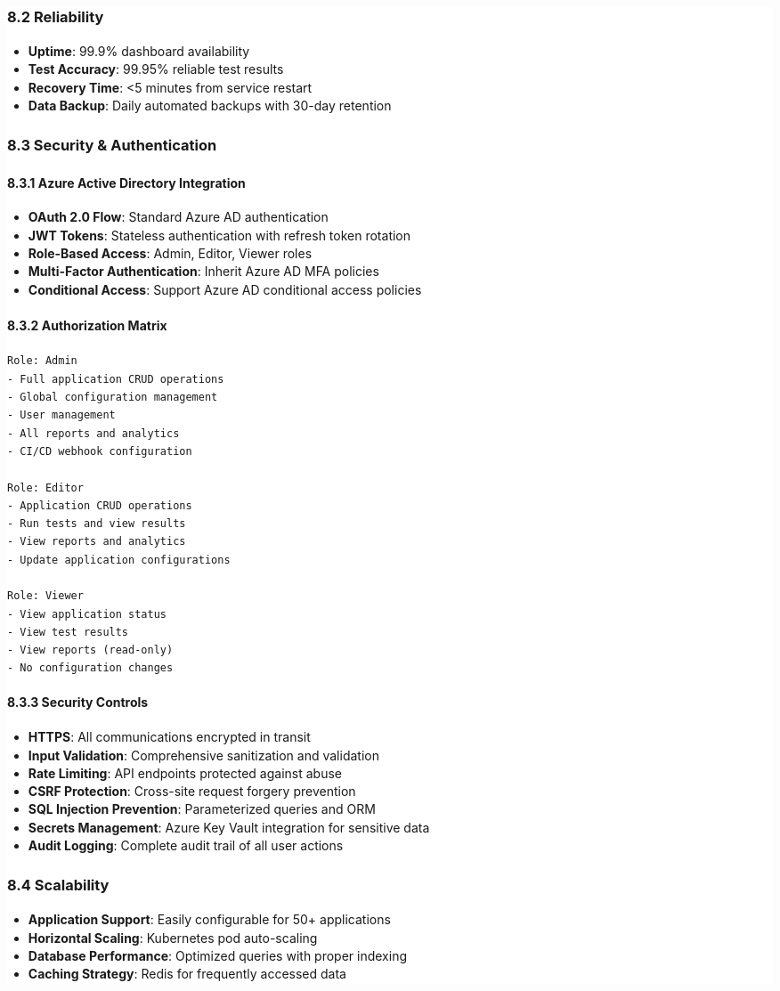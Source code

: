 ### 8.2 Reliability
- **Uptime**: 99.9% dashboard availability
- **Test Accuracy**: 99.95% reliable test results
- **Recovery Time**: <5 minutes from service restart
- **Data Backup**: Daily automated backups with 30-day retention

### 8.3 Security & Authentication

#### 8.3.1 Azure Active Directory Integration
- **OAuth 2.0 Flow**: Standard Azure AD authentication
- **JWT Tokens**: Stateless authentication with refresh token rotation
- **Role-Based Access**: Admin, Editor, Viewer roles
- **Multi-Factor Authentication**: Inherit Azure AD MFA policies
- **Conditional Access**: Support Azure AD conditional access policies

#### 8.3.2 Authorization Matrix
```
Role: Admin
- Full application CRUD operations
- Global configuration management
- User management
- All reports and analytics
- CI/CD webhook configuration

Role: Editor  
- Application CRUD operations
- Run tests and view results
- View reports and analytics
- Update application configurations

Role: Viewer
- View application status
- View test results
- View reports (read-only)
- No configuration changes
```

#### 8.3.3 Security Controls
- **HTTPS**: All communications encrypted in transit
- **Input Validation**: Comprehensive sanitization and validation
- **Rate Limiting**: API endpoints protected against abuse
- **CSRF Protection**: Cross-site request forgery prevention
- **SQL Injection Prevention**: Parameterized queries and ORM
- **Secrets Management**: Azure Key Vault integration for sensitive data
- **Audit Logging**: Complete audit trail of all user actions

### 8.4 Scalability
- **Application Support**: Easily configurable for 50+ applications
- **Horizontal Scaling**: Kubernetes pod auto-scaling
- **Database Performance**: Optimized queries with proper indexing
- **Caching Strategy**: Redis for frequently accessed data
